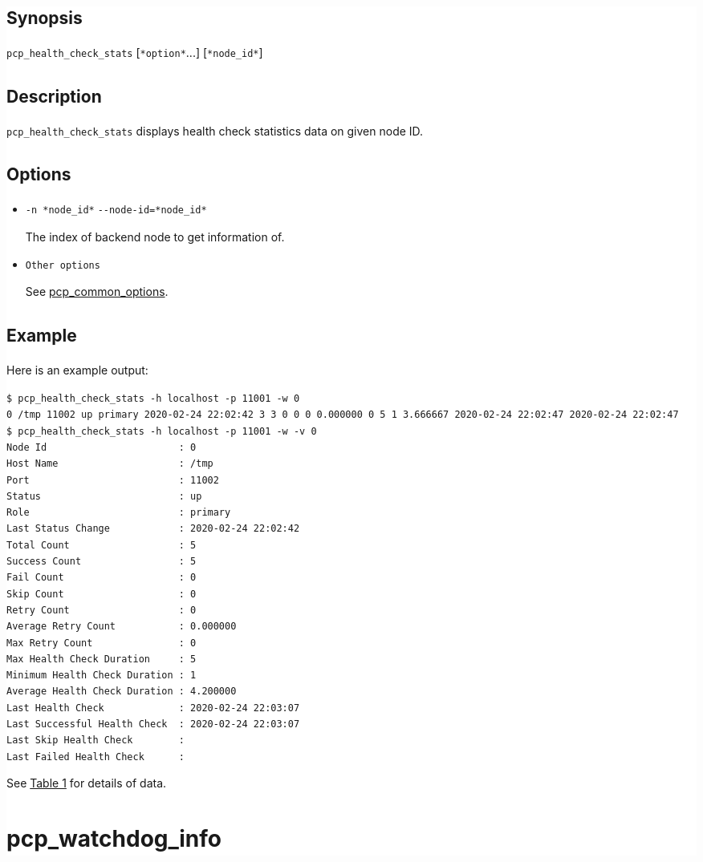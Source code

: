 ## Synopsis

`pcp_health_check_stats` [`*option*`...] [`*node_id*`]

## Description

`pcp_health_check_stats` displays health check statistics data on given node ID.

## Options

- `-n *node_id*` `--node-id=*node_id*`

  The index of backend node to get information of.

- `Other options `

  See [pcp_common_options](https://www.pgpool.net/docs/latest/en/html/pcp-common-options.html).

## Example

Here is an example output:

```shell
$ pcp_health_check_stats -h localhost -p 11001 -w 0
0 /tmp 11002 up primary 2020-02-24 22:02:42 3 3 0 0 0 0.000000 0 5 1 3.666667 2020-02-24 22:02:47 2020-02-24 22:02:47
$ pcp_health_check_stats -h localhost -p 11001 -w -v 0
Node Id                       : 0
Host Name                     : /tmp
Port                          : 11002
Status                        : up
Role                          : primary
Last Status Change            : 2020-02-24 22:02:42
Total Count                   : 5
Success Count                 : 5
Fail Count                    : 0
Skip Count                    : 0
Retry Count                   : 0
Average Retry Count           : 0.000000
Max Retry Count               : 0
Max Health Check Duration     : 5
Minimum Health Check Duration : 1
Average Health Check Duration : 4.200000
Last Health Check             : 2020-02-24 22:03:07
Last Successful Health Check  : 2020-02-24 22:03:07
Last Skip Health Check        :
Last Failed Health Check      :
```

See [Table 1](https://www.pgpool.net/docs/latest/en/html/sql-show-pool-health-check-stats.html#HEALTH-CHECK-STATS-DATA-TABLE) for details of data.

# pcp_watchdog_info
